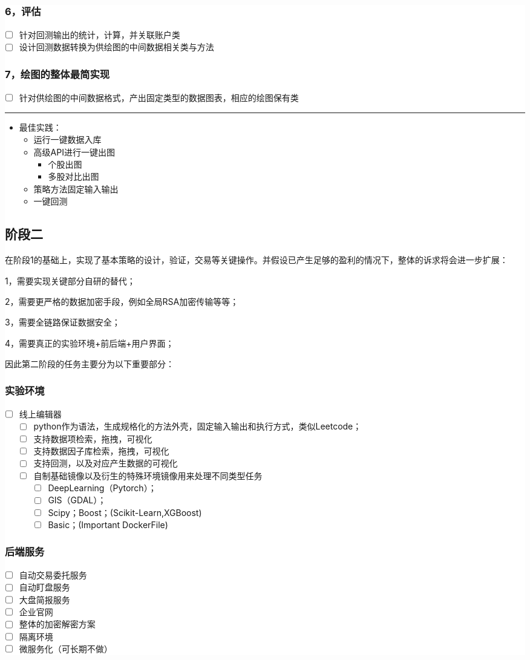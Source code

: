 ### 6，评估

- [ ]  针对回测输出的统计，计算，并关联账户类
- [ ]  设计回测数据转换为供绘图的中间数据相关类与方法

### 7，绘图的整体最简实现

- [ ]  针对供绘图的中间数据格式，产出固定类型的数据图表，相应的绘图保有类

---

- 最佳实践：
    - 运行一键数据入库
    - 高级API进行一键出图
        - 个股出图
        - 多股对比出图
    - 策略方法固定输入输出
    - 一键回测

## 阶段二

在阶段1的基础上，实现了基本策略的设计，验证，交易等关键操作。并假设已产生足够的盈利的情况下，整体的诉求将会进一步扩展：

1，需要实现关键部分自研的替代；

2，需要更严格的数据加密手段，例如全局RSA加密传输等等；

3，需要全链路保证数据安全；

4，需要真正的实验环境+前后端+用户界面；

因此第二阶段的任务主要分为以下重要部分：

### 实验环境

- [ ]  线上编辑器
    - [ ]  python作为语法，生成规格化的方法外壳，固定输入输出和执行方式，类似Leetcode；
    - [ ]  支持数据项检索，拖拽，可视化
    - [ ]  支持数据因子库检索，拖拽，可视化
    - [ ]  支持回测，以及对应产生数据的可视化
    - [ ]  自制基础镜像以及衍生的特殊环境镜像用来处理不同类型任务
        - [ ]  DeepLearning（Pytorch）；
        - [ ]  GIS（GDAL）；
        - [ ]  Scipy；Boost；(Scikit-Learn,XGBoost)
        - [ ]  Basic；(Important DockerFile)

### 后端服务

- [ ]  自动交易委托服务
- [ ]  自动盯盘服务
- [ ]  大盘简报服务
- [ ]  企业官网
- [ ]  整体的加密解密方案
- [ ]  隔离环境
- [ ]  微服务化（可长期不做）
